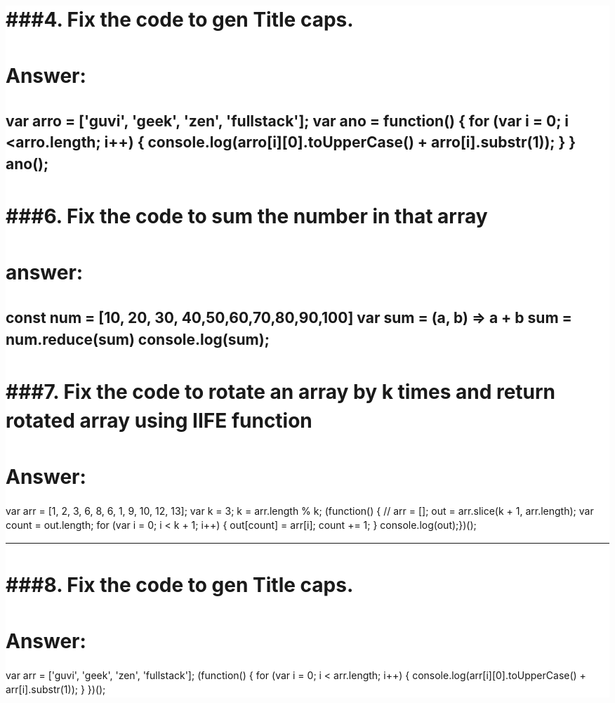 ###4. Fix the code to gen Title caps.
=====================================

Answer:
========

var arro = ['guvi', 'geek', 'zen', 'fullstack'];
var ano = function() {
 for (var i = 0; i <arro.length; i++) {
 console.log(arro[i][0].toUpperCase() + arro[i].substr(1));
 }
}
ano();
--------------------------------------------------------------------------------------------------------------------------------------------------

###6. Fix the code to sum the number in that array
================================================

answer:
=======
const num = [10, 20, 30, 40,50,60,70,80,90,100] 
var sum = (a, b) =>
 a + b
 sum = num.reduce(sum)
console.log(sum);
--------------------------------------------------------------------------------------------------------------------------------------------------
###7. Fix the code to rotate an array by k times and return rotated array using IIFE function
==========================

 Answer:
=========
 var arr = [1, 2, 3, 6, 8, 6, 1, 9, 10, 12, 13];
var k = 3;
k = arr.length % k;
(function() {
 // arr = [];
 out = arr.slice(k + 1, arr.length);
 var count = out.length;
 for (var i = 0; i < k + 1; i++) {
 out[count] = arr[i];
 count += 1;
 }
 console.log(out);})();


-----------------------------------------------------------------------------------------------------------------------------------------------
###8. Fix the code to gen Title caps.
==================================


Answer:
========
var arr = ['guvi', 'geek', 'zen', 'fullstack'];
(function() {
for (var i = 0; i < arr.length; i++) {
console.log(arr[i][0].toUpperCase() + arr[i].substr(1));
}
})();
